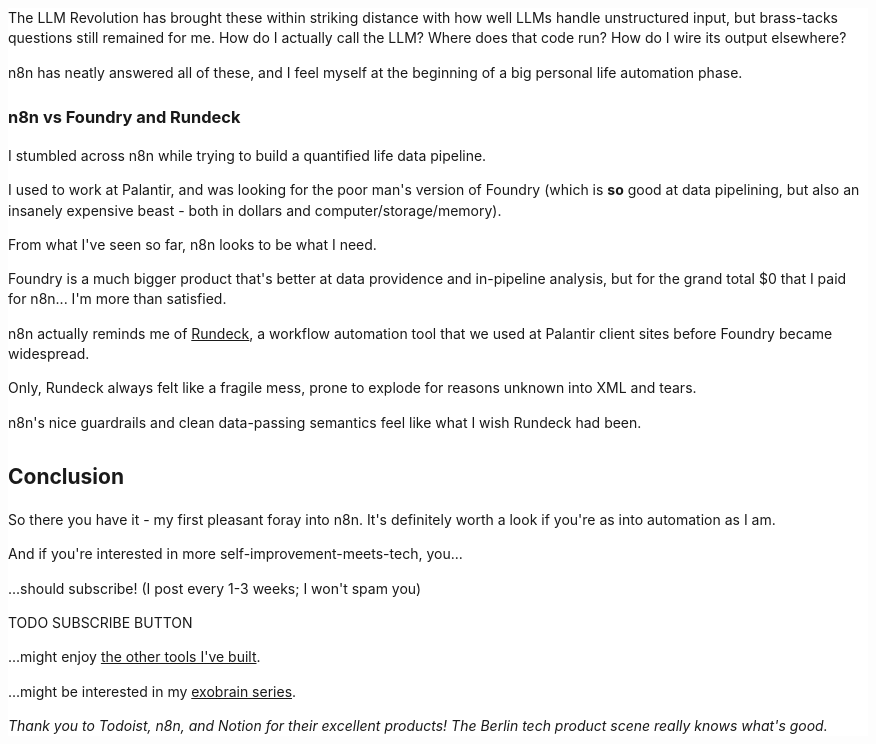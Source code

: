 The LLM Revolution has brought these within striking distance with how well LLMs handle unstructured input, but brass-tacks questions still remained for me. How do I actually call the LLM? Where does that code run? How do I wire its output elsewhere? 

n8n has neatly answered all of these, and I feel myself at the beginning of a big personal life automation phase.

### n8n vs Foundry and Rundeck
I stumbled across n8n while trying to build a quantified life data pipeline. 

I used to work at Palantir, and was looking for the poor man's version of Foundry (which is **so** good at data pipelining, but also an insanely expensive beast - both in dollars and computer/storage/memory).

From what I've seen so far, n8n looks to be what I need. 

Foundry is a much bigger product that's better at data providence and in-pipeline analysis, but for the grand total $0 that I paid for n8n... I'm more than satisfied.

n8n actually reminds me of [Rundeck](https://www.rundeck.com/), a workflow automation tool that we used at Palantir client sites before Foundry became widespread. 

Only, Rundeck always felt like a fragile mess, prone to explode for reasons unknown into XML and tears. 

n8n's nice guardrails and clean data-passing semantics feel like what I wish Rundeck had been.

Conclusion
----------
So there you have it - my first pleasant foray into n8n. It's definitely worth a look if you're as into automation as I am.

And if you're interested in more self-improvement-meets-tech, you...

...should subscribe! (I post every 1-3 weeks; I won't spam you)

TODO SUBSCRIBE BUTTON

...might enjoy [the other tools I've built](https://kevintoday.com/).

...might be interested in my [exobrain series](https://mieubrisse.substack.com/p/the-exobrain-series).

_Thank you to Todoist, n8n, and Notion for their excellent products! The Berlin tech product scene really knows what's good._



